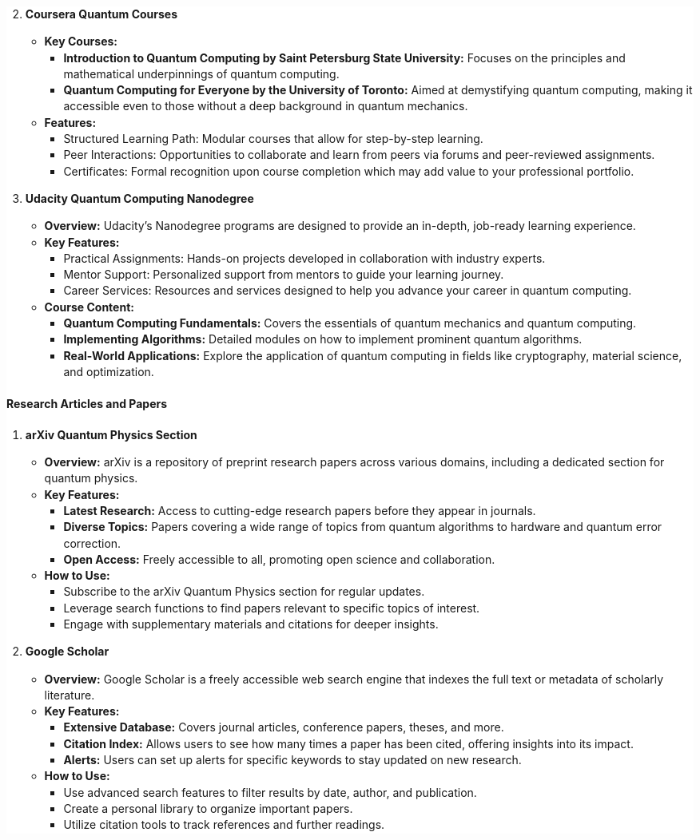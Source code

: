 2. **Coursera Quantum Courses**

   - **Key Courses:**
     - **Introduction to Quantum Computing by Saint Petersburg State University:** Focuses on the principles and mathematical underpinnings of quantum computing.
     - **Quantum Computing for Everyone by the University of Toronto:** Aimed at demystifying quantum computing, making it accessible even to those without a deep background in quantum mechanics.
   - **Features:**
     - Structured Learning Path: Modular courses that allow for step-by-step learning.
     - Peer Interactions: Opportunities to collaborate and learn from peers via forums and peer-reviewed assignments.
     - Certificates: Formal recognition upon course completion which may add value to your professional portfolio.

3. **Udacity Quantum Computing Nanodegree**

   - **Overview:** Udacity’s Nanodegree programs are designed to provide an in-depth, job-ready learning experience.
   - **Key Features:**
     - Practical Assignments: Hands-on projects developed in collaboration with industry experts.
     - Mentor Support: Personalized support from mentors to guide your learning journey.
     - Career Services: Resources and services designed to help you advance your career in quantum computing.
   - **Course Content:**
     - **Quantum Computing Fundamentals:** Covers the essentials of quantum mechanics and quantum computing.
     - **Implementing Algorithms:** Detailed modules on how to implement prominent quantum algorithms.
     - **Real-World Applications:** Explore the application of quantum computing in fields like cryptography, material science, and optimization.

#### Research Articles and Papers

1. **arXiv Quantum Physics Section**

   - **Overview:** arXiv is a repository of preprint research papers across various domains, including a dedicated section for quantum physics.
   - **Key Features:**
     - **Latest Research:** Access to cutting-edge research papers before they appear in journals.
     - **Diverse Topics:** Papers covering a wide range of topics from quantum algorithms to hardware and quantum error correction.
     - **Open Access:** Freely accessible to all, promoting open science and collaboration.
   - **How to Use:**
     - Subscribe to the arXiv Quantum Physics section for regular updates.
     - Leverage search functions to find papers relevant to specific topics of interest.
     - Engage with supplementary materials and citations for deeper insights.

2. **Google Scholar**

   - **Overview:** Google Scholar is a freely accessible web search engine that indexes the full text or metadata of scholarly literature.
   - **Key Features:**
     - **Extensive Database:** Covers journal articles, conference papers, theses, and more.
     - **Citation Index:** Allows users to see how many times a paper has been cited, offering insights into its impact.
     - **Alerts:** Users can set up alerts for specific keywords to stay updated on new research.
   - **How to Use:**
     - Use advanced search features to filter results by date, author, and publication.
     - Create a personal library to organize important papers.
     - Utilize citation tools to track references and further readings.
